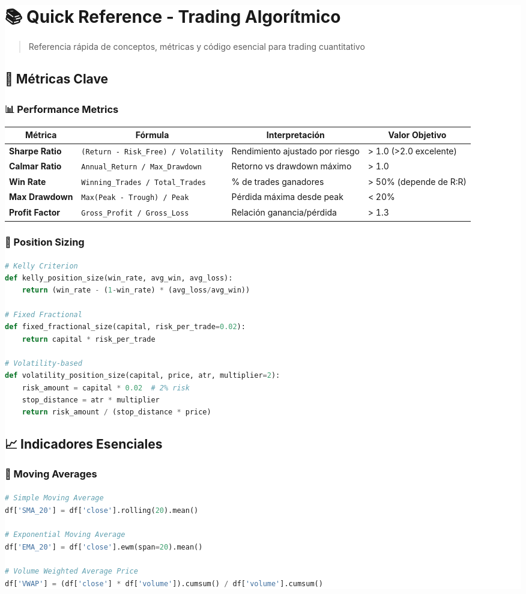 # 📚 Quick Reference - Trading Algorítmico

> Referencia rápida de conceptos, métricas y código esencial para trading cuantitativo

## 🎯 Métricas Clave

### 📊 Performance Metrics

| Métrica | Fórmula | Interpretación | Valor Objetivo |
|---------|---------|----------------|----------------|
| **Sharpe Ratio** | `(Return - Risk_Free) / Volatility` | Rendimiento ajustado por riesgo | > 1.0 (>2.0 excelente) |
| **Calmar Ratio** | `Annual_Return / Max_Drawdown` | Retorno vs drawdown máximo | > 1.0 |
| **Win Rate** | `Winning_Trades / Total_Trades` | % de trades ganadores | > 50% (depende de R:R) |
| **Max Drawdown** | `Max(Peak - Trough) / Peak` | Pérdida máxima desde peak | < 20% |
| **Profit Factor** | `Gross_Profit / Gross_Loss` | Relación ganancia/pérdida | > 1.3 |

### 🎯 Position Sizing

```python
# Kelly Criterion
def kelly_position_size(win_rate, avg_win, avg_loss):
    return (win_rate - (1-win_rate) * (avg_loss/avg_win))

# Fixed Fractional
def fixed_fractional_size(capital, risk_per_trade=0.02):
    return capital * risk_per_trade

# Volatility-based
def volatility_position_size(capital, price, atr, multiplier=2):
    risk_amount = capital * 0.02  # 2% risk
    stop_distance = atr * multiplier
    return risk_amount / (stop_distance * price)
```

## 📈 Indicadores Esenciales

### 🔢 Moving Averages

```python
# Simple Moving Average
df['SMA_20'] = df['close'].rolling(20).mean()

# Exponential Moving Average  
df['EMA_20'] = df['close'].ewm(span=20).mean()

# Volume Weighted Average Price
df['VWAP'] = (df['close'] * df['volume']).cumsum() / df['volume'].cumsum()
```
